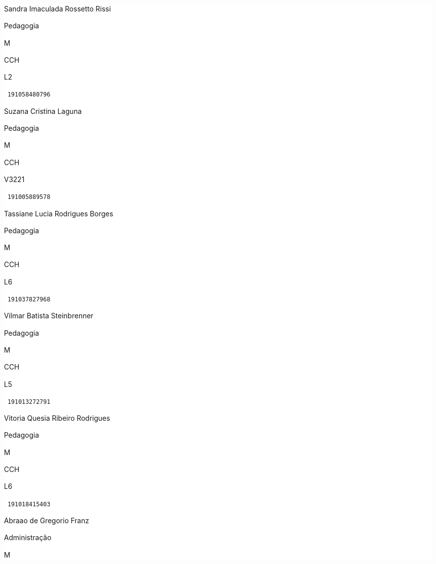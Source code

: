    Sandra Imaculada Rossetto Rissi

   Pedagogia

   M

   CCH

   L2

     191058480796

   Suzana Cristina Laguna

   Pedagogia

   M

   CCH

   V3221

     191005889578

   Tassiane Lucia Rodrigues Borges

   Pedagogia

   M

   CCH

   L6

     191037827968

   Vilmar Batista Steinbrenner

   Pedagogia

   M

   CCH

   L5

     191013272791

   Vitoria Quesia Ribeiro Rodrigues

   Pedagogia

   M

   CCH

   L6

     191018415403

   Abraao de Gregorio Franz

   Administração

   M
